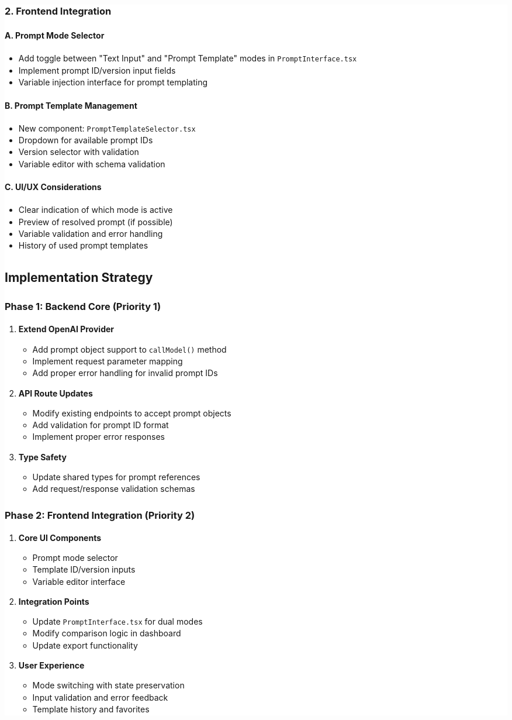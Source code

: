 ### 2. Frontend Integration

#### A. Prompt Mode Selector
- Add toggle between "Text Input" and "Prompt Template" modes in `PromptInterface.tsx`
- Implement prompt ID/version input fields
- Variable injection interface for prompt templating

#### B. Prompt Template Management
- New component: `PromptTemplateSelector.tsx`
- Dropdown for available prompt IDs
- Version selector with validation
- Variable editor with schema validation

#### C. UI/UX Considerations
- Clear indication of which mode is active
- Preview of resolved prompt (if possible)
- Variable validation and error handling
- History of used prompt templates

## Implementation Strategy

### Phase 1: Backend Core (Priority 1)
1. **Extend OpenAI Provider**
   - Add prompt object support to `callModel()` method
   - Implement request parameter mapping
   - Add proper error handling for invalid prompt IDs

2. **API Route Updates**
   - Modify existing endpoints to accept prompt objects
   - Add validation for prompt ID format
   - Implement proper error responses

3. **Type Safety**
   - Update shared types for prompt references
   - Add request/response validation schemas

### Phase 2: Frontend Integration (Priority 2)
1. **Core UI Components**
   - Prompt mode selector
   - Template ID/version inputs
   - Variable editor interface

2. **Integration Points**
   - Update `PromptInterface.tsx` for dual modes
   - Modify comparison logic in dashboard
   - Update export functionality

3. **User Experience**
   - Mode switching with state preservation
   - Input validation and error feedback
   - Template history and favorites
